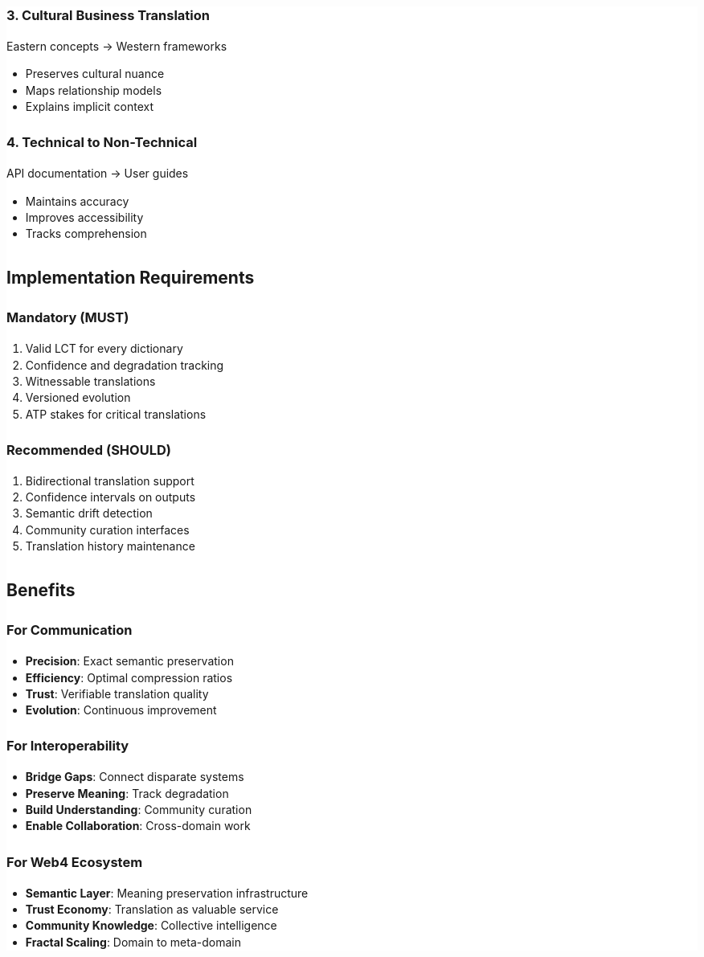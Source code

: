 ### 3. Cultural Business Translation
Eastern concepts → Western frameworks
- Preserves cultural nuance
- Maps relationship models
- Explains implicit context

### 4. Technical to Non-Technical
API documentation → User guides
- Maintains accuracy
- Improves accessibility
- Tracks comprehension

## Implementation Requirements

### Mandatory (MUST)
1. Valid LCT for every dictionary
2. Confidence and degradation tracking
3. Witnessable translations
4. Versioned evolution
5. ATP stakes for critical translations

### Recommended (SHOULD)
1. Bidirectional translation support
2. Confidence intervals on outputs
3. Semantic drift detection
4. Community curation interfaces
5. Translation history maintenance

## Benefits

### For Communication
- **Precision**: Exact semantic preservation
- **Efficiency**: Optimal compression ratios
- **Trust**: Verifiable translation quality
- **Evolution**: Continuous improvement

### For Interoperability
- **Bridge Gaps**: Connect disparate systems
- **Preserve Meaning**: Track degradation
- **Build Understanding**: Community curation
- **Enable Collaboration**: Cross-domain work

### For Web4 Ecosystem
- **Semantic Layer**: Meaning preservation infrastructure
- **Trust Economy**: Translation as valuable service
- **Community Knowledge**: Collective intelligence
- **Fractal Scaling**: Domain to meta-domain

